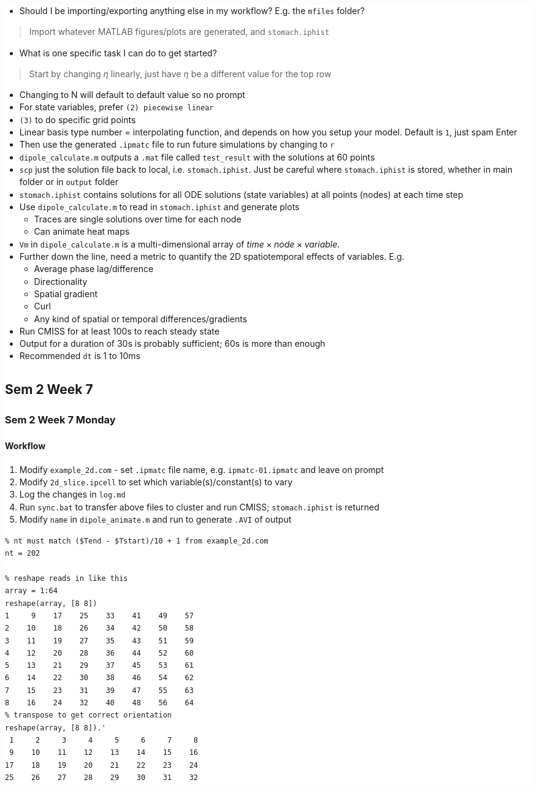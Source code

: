 - Should I be importing/exporting anything else in my workflow? E.g. the `mfiles` folder?

> Import whatever MATLAB figures/plots are generated, and `stomach.iphist`

- What is one specific task I can do to get started?

> Start by changing $\eta$ linearly, just have $\eta$ be a different value for the top row

- Changing to N will default to default value so no prompt
- For state variables, prefer `(2) piecewise linear`
- `(3)` to do specific grid points
- Linear basis type number = interpolating function, and depends on how you setup your model. Default is `1`, just spam Enter
- Then use the generated `.ipmatc` file to run future simulations by changing to `r`
- `dipole_calculate.m` outputs a `.mat` file called `test_result` with the solutions at 60 points
- `scp` just the solution file back to local, i.e. `stomach.iphist`. Just be careful where `stomach.iphist` is stored, whether in main folder or in `output` folder
- `stomach.iphist` contains solutions for all ODE solutions (state variables) at all points (nodes) at each time step
- Use `dipole_calculate.m` to read in `stomach.iphist` and generate plots
  - Traces are single solutions over time for each node
  - Can animate heat maps
- `Vm` in `dipole_calculate.m` is a multi-dimensional array of $time \times node \times variable$.
- Further down the line, need a metric to quantify the 2D spatiotemporal effects of variables. E.g.
  - Average phase lag/difference
  - Directionality
  - Spatial gradient
  - Curl
  - Any kind of spatial or temporal differences/gradients
- Run CMISS for at least 100s to reach steady state
- Output for a duration of 30s is probably sufficient; 60s is more than enough
- Recommended `dt` is 1 to 10ms

## Sem 2 Week 7

### Sem 2 Week 7 Monday

#### Workflow

1. Modify `example_2d.com` - set `.ipmatc` file name, e.g. `ipmatc-01.ipmatc` and leave on prompt
2. Modify `2d_slice.ipcell` to set which variable(s)/constant(s) to vary
3. Log the changes in `log.md`
4. Run `sync.bat` to transfer above files to cluster and run CMISS; `stomach.iphist` is returned
5. Modify `name` in `dipole_animate.m` and run to generate `.AVI` of output

```{matlab}
% nt must match ($Tend - $Tstart)/10 + 1 from example_2d.com
nt = 202

% reshape reads in like this
array = 1:64
reshape(array, [8 8])
1     9    17    25    33    41    49    57
2    10    18    26    34    42    50    58
3    11    19    27    35    43    51    59
4    12    20    28    36    44    52    60
5    13    21    29    37    45    53    61
6    14    22    30    38    46    54    62
7    15    23    31    39    47    55    63
8    16    24    32    40    48    56    64
% transpose to get correct orientation
reshape(array, [8 8]).'
 1     2     3     4     5     6     7     8
 9    10    11    12    13    14    15    16
17    18    19    20    21    22    23    24
25    26    27    28    29    30    31    32
```